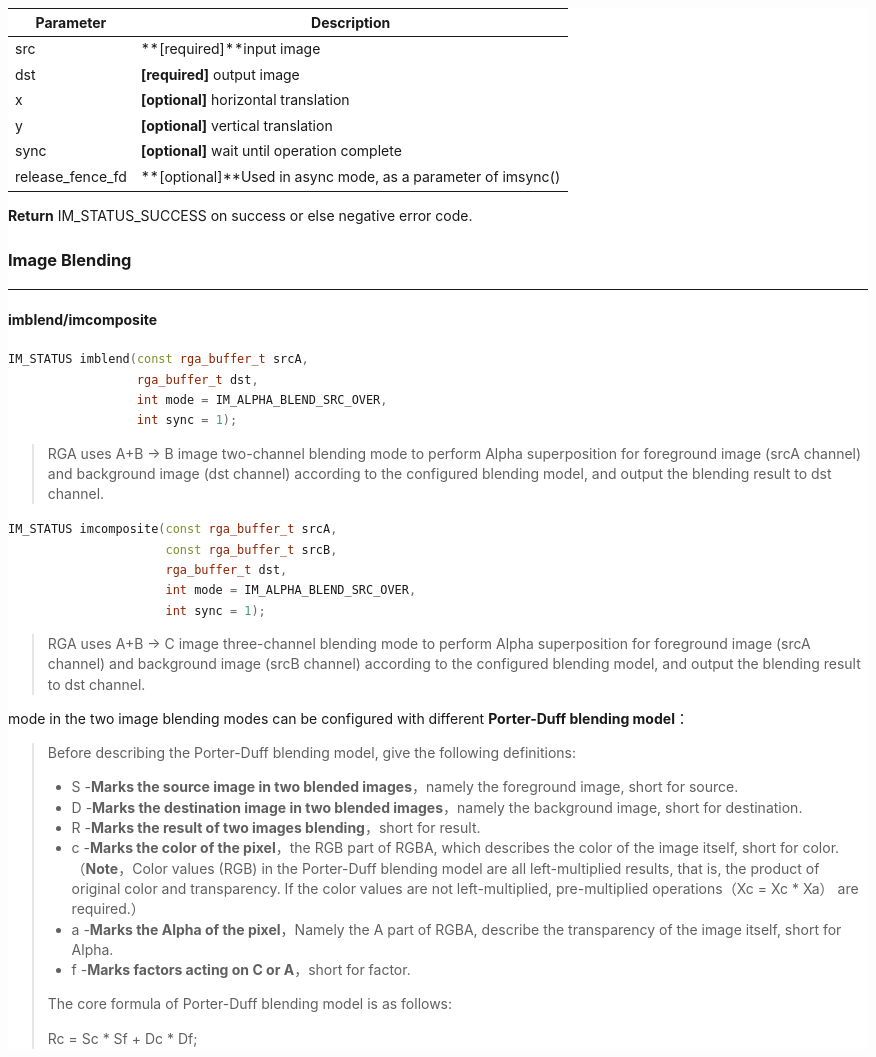 | Parameter        | Description                                                  |
| ---------------- | ------------------------------------------------------------ |
| src              | **[required]**input image                                    |
| dst              | **[required]** output image                                  |
| x                | **[optional]** horizontal translation                        |
| y                | **[optional]** vertical translation                          |
| sync             | **[optional]** wait until operation complete                 |
| release_fence_fd | **[optional]**Used in async mode, as a parameter of imsync() |

**Return** IM_STATUS_SUCCESS on success or else negative error code.



### Image Blending

------

#### imblend/imcomposite

```c++
IM_STATUS imblend(const rga_buffer_t srcA,
                  rga_buffer_t dst,
                  int mode = IM_ALPHA_BLEND_SRC_OVER,
                  int sync = 1);
```

> RGA uses A+B -> B image two-channel blending mode to perform Alpha superposition for foreground image (srcA channel) and background image (dst channel) according to the configured blending model, and output the blending result to dst channel.

```c++
IM_STATUS imcomposite(const rga_buffer_t srcA,
                      const rga_buffer_t srcB,
                      rga_buffer_t dst,
                      int mode = IM_ALPHA_BLEND_SRC_OVER,
                      int sync = 1);
```

> RGA uses A+B -> C image three-channel blending mode to perform Alpha superposition for foreground image (srcA channel) and background image (srcB channel) according to the configured blending model, and output the blending result to dst channel.

mode in the two image blending modes can be configured with different **Porter-Duff blending model**：

> Before describing the Porter-Duff blending model, give the following definitions:
>
> - S -**Marks the source image in two blended images**，namely the foreground image, short for source.
> - D -**Marks the destination image in two blended images**，namely the background image, short for destination.
> - R -**Marks the result of two images blending**，short for result.
> - c -**Marks the color of the pixel**，the RGB part of RGBA, which describes the color of the image itself, short for color.（**Note**，Color values (RGB) in the Porter-Duff  blending model are all left-multiplied results, that is, the product of original color and transparency. If the color values are not left-multiplied, pre-multiplied operations（Xc = Xc * Xa） are required.）
> - a -**Marks the Alpha of the pixel**，Namely the A part of RGBA, describe the transparency of the image itself, short for Alpha.
> - f -**Marks factors acting on C or A**，short for factor.
>
> The core formula of Porter-Duff blending model is as follows:
>
> Rc = Sc * Sf + Dc * Df;
>

[vendor.rga_api.version]: [1.0.0_[0]]